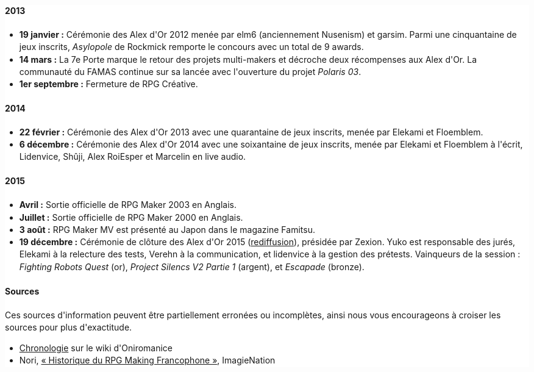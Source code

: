 #### 2013

- **19 janvier :** Cérémonie des Alex d'Or 2012 menée par elm6 (anciennement Nusenism) et garsim. Parmi une cinquantaine de jeux inscrits, *Asylopole* de Rockmick remporte le concours avec un total de 9 awards.
- **14 mars :** La 7e Porte marque le retour des projets multi-makers et décroche deux récompenses aux Alex d'Or. La communauté du FAMAS continue sur sa lancée avec l'ouverture du projet *Polaris 03*.
- **1er septembre :** Fermeture de RPG Créative.

#### 2014

- **22 février :** Cérémonie des Alex d'Or 2013 avec une quarantaine de jeux inscrits, menée par Elekami et Floemblem.
- **6 décembre :** Cérémonie des Alex d'Or 2014 avec une soixantaine de jeux inscrits, menée par Elekami et Floemblem à l'écrit, Lidenvice, Shûji, Alex RoiEsper et Marcelin en live audio.

#### 2015

- **Avril :** Sortie officielle de RPG Maker 2003 en Anglais.
- **Juillet :** Sortie officielle de RPG Maker 2000 en Anglais.
- **3 août :** RPG Maker MV est présenté au Japon dans le magazine Famitsu.
- **19 décembre :** Cérémonie de clôture des Alex d'Or 2015 ([rediffusion](https://www.youtube.com/watch?v=P970S4dxwIo)), présidée par Zexion. Yuko est responsable des jurés, Elekami à la relecture des tests, Verehn à la communication, et lidenvice à la gestion des prétests. Vainqueurs de la session : *Fighting Robots Quest* (or), *Project Silencs V2 Partie 1* (argent), et *Escapade* (bronze).

#### Sources

Ces sources d'information peuvent être partiellement erronées ou incomplètes, ainsi nous vous encourageons à croiser les sources pour plus d'exactitude.

- [Chronologie](http://www.rpg-maker.fr/index.php?page=wiki&id=244) sur le wiki d'Oniromanice
- Nori, [« Historique du RPG Making Francophone »](https://web.archive.org/web/20080316065132/http://www.imagienation.com:80/index.php?mod=articles&ac=commentaires&id=222), ImagieNation
